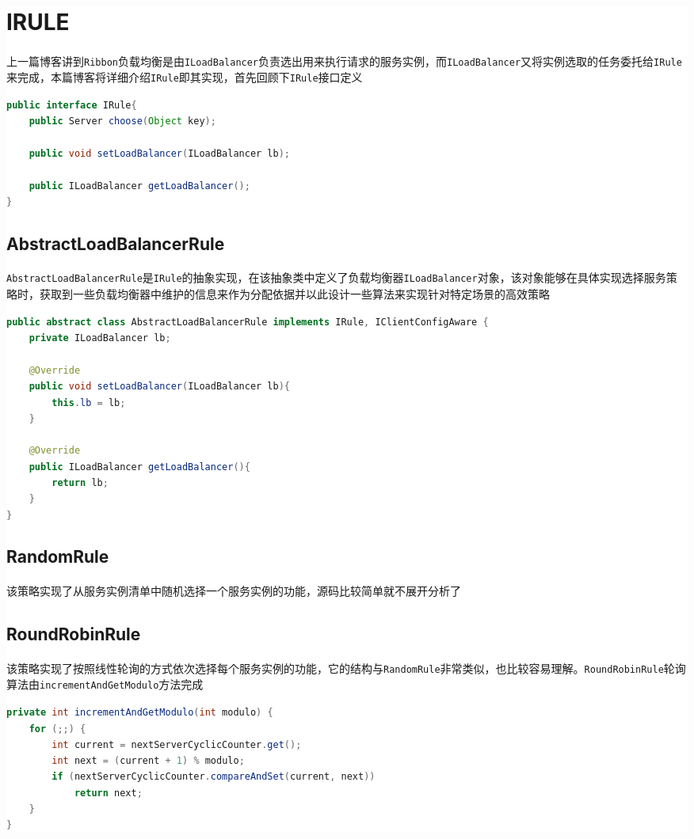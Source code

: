 # IRULE

上一篇博客讲到`Ribbon`负载均衡是由`ILoadBalancer`负责选出用来执行请求的服务实例，而`ILoadBalancer`又将实例选取的任务委托给`IRule`来完成，本篇博客将详细介绍`IRule`即其实现，首先回顾下`IRule`接口定义

```java
public interface IRule{
    public Server choose(Object key);
    
    public void setLoadBalancer(ILoadBalancer lb);
    
    public ILoadBalancer getLoadBalancer();    
}
```

## AbstractLoadBalancerRule

`AbstractLoadBalancerRule`是`IRule`的抽象实现，在该抽象类中定义了负载均衡器`ILoadBalancer`对象，该对象能够在具体实现选择服务策略时，获取到一些负载均衡器中维护的信息来作为分配依据并以此设计一些算法来实现针对特定场景的高效策略

```java
public abstract class AbstractLoadBalancerRule implements IRule, IClientConfigAware {
    private ILoadBalancer lb;
        
    @Override
    public void setLoadBalancer(ILoadBalancer lb){
        this.lb = lb;
    }
    
    @Override
    public ILoadBalancer getLoadBalancer(){
        return lb;
    }      
}
```

## RandomRule

该策略实现了从服务实例清单中随机选择一个服务实例的功能，源码比较简单就不展开分析了

## RoundRobinRule

该策略实现了按照线性轮询的方式依次选择每个服务实例的功能，它的结构与`RandomRule`非常类似，也比较容易理解。`RoundRobinRule`轮询算法由`incrementAndGetModulo`方法完成

```java
private int incrementAndGetModulo(int modulo) {
    for (;;) {
        int current = nextServerCyclicCounter.get();
        int next = (current + 1) % modulo;
        if (nextServerCyclicCounter.compareAndSet(current, next))
            return next;
    }
}
```
